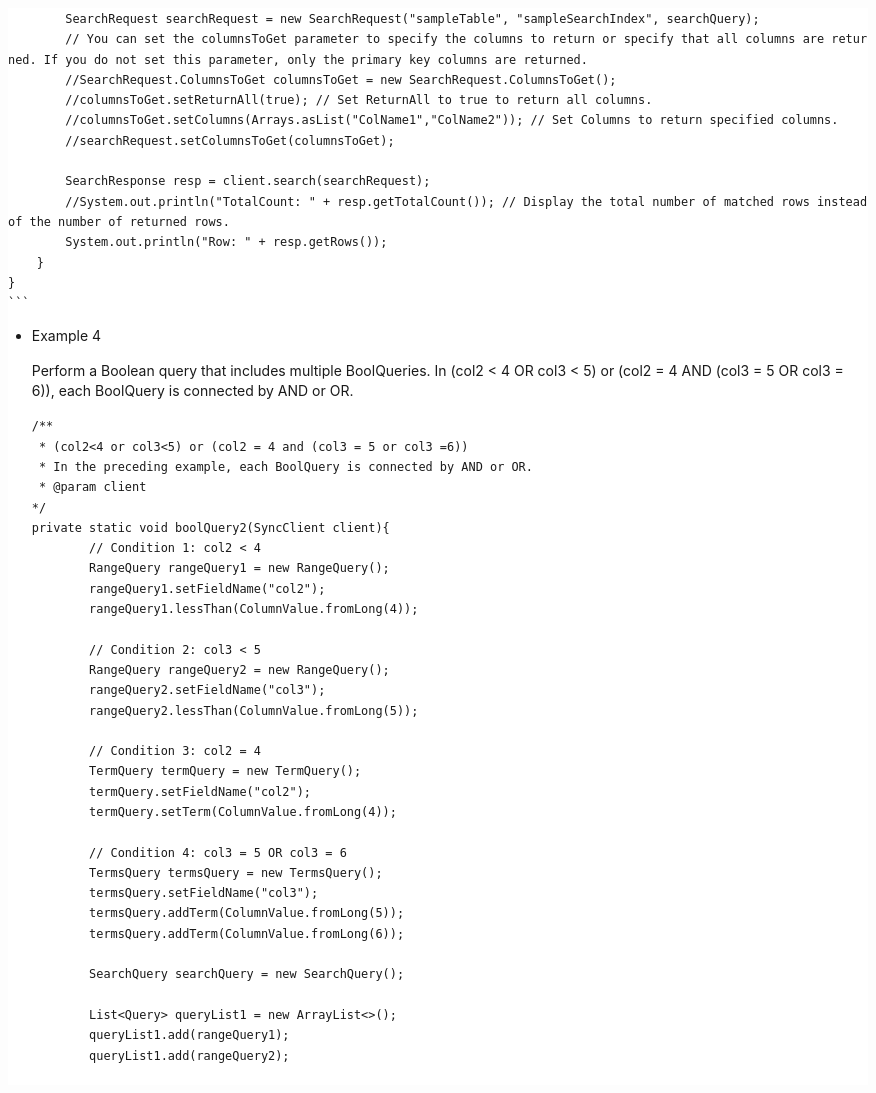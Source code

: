             SearchRequest searchRequest = new SearchRequest("sampleTable", "sampleSearchIndex", searchQuery);
            // You can set the columnsToGet parameter to specify the columns to return or specify that all columns are returned. If you do not set this parameter, only the primary key columns are returned.
            //SearchRequest.ColumnsToGet columnsToGet = new SearchRequest.ColumnsToGet();
            //columnsToGet.setReturnAll(true); // Set ReturnAll to true to return all columns.
            //columnsToGet.setColumns(Arrays.asList("ColName1","ColName2")); // Set Columns to return specified columns.
            //searchRequest.setColumnsToGet(columnsToGet);
    
            SearchResponse resp = client.search(searchRequest);
            //System.out.println("TotalCount: " + resp.getTotalCount()); // Display the total number of matched rows instead of the number of returned rows.
            System.out.println("Row: " + resp.getRows());
        }
    }
    ```

-   Example 4

    Perform a Boolean query that includes multiple BoolQueries. In \(col2 < 4 OR col3 < 5\) or \(col2 = 4 AND \(col3 = 5 OR col3 = 6\)\), each BoolQuery is connected by AND or OR.

    ```
    /**
     * (col2<4 or col3<5) or (col2 = 4 and (col3 = 5 or col3 =6))
     * In the preceding example, each BoolQuery is connected by AND or OR.
     * @param client
    */
    private static void boolQuery2(SyncClient client){
            // Condition 1: col2 < 4
            RangeQuery rangeQuery1 = new RangeQuery();
            rangeQuery1.setFieldName("col2");
            rangeQuery1.lessThan(ColumnValue.fromLong(4));
    
            // Condition 2: col3 < 5
            RangeQuery rangeQuery2 = new RangeQuery();
            rangeQuery2.setFieldName("col3");
            rangeQuery2.lessThan(ColumnValue.fromLong(5));
    
            // Condition 3: col2 = 4
            TermQuery termQuery = new TermQuery();
            termQuery.setFieldName("col2");
            termQuery.setTerm(ColumnValue.fromLong(4));
    
            // Condition 4: col3 = 5 OR col3 = 6
            TermsQuery termsQuery = new TermsQuery();
            termsQuery.setFieldName("col3");
            termsQuery.addTerm(ColumnValue.fromLong(5));
            termsQuery.addTerm(ColumnValue.fromLong(6));
    
            SearchQuery searchQuery = new SearchQuery();
    
            List<Query> queryList1 = new ArrayList<>();
            queryList1.add(rangeQuery1);
            queryList1.add(rangeQuery2);
    